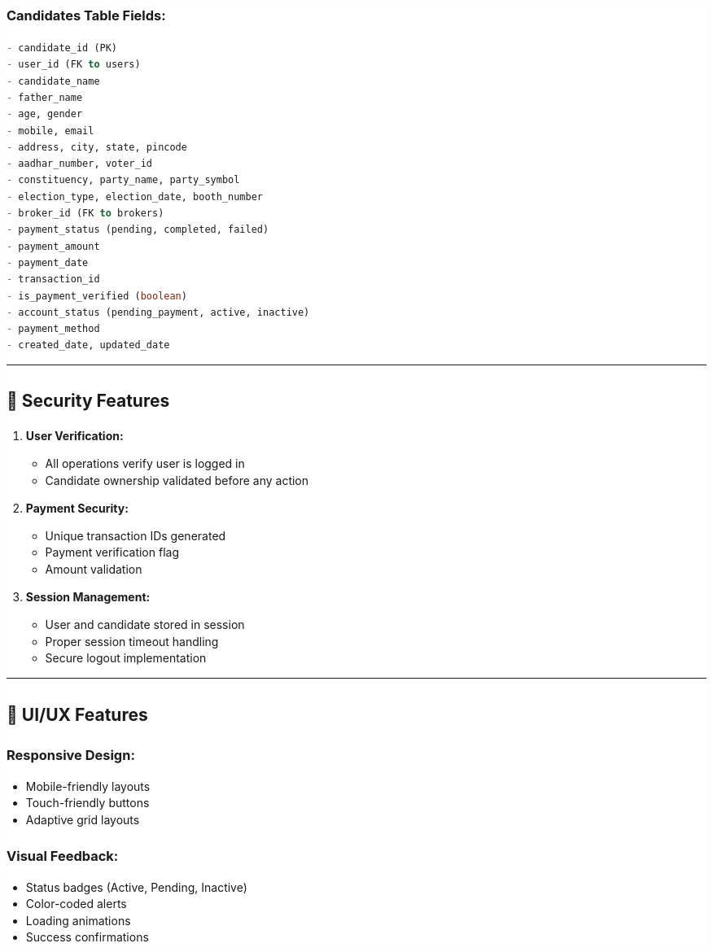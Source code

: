 ### **Candidates Table Fields:**
```sql
- candidate_id (PK)
- user_id (FK to users)
- candidate_name
- father_name
- age, gender
- mobile, email
- address, city, state, pincode
- aadhar_number, voter_id
- constituency, party_name, party_symbol
- election_type, election_date, booth_number
- broker_id (FK to brokers)
- payment_status (pending, completed, failed)
- payment_amount
- payment_date
- transaction_id
- is_payment_verified (boolean)
- account_status (pending_payment, active, inactive)
- payment_method
- created_date, updated_date
```

---

## 🔐 Security Features

1. **User Verification:**
   - All operations verify user is logged in
   - Candidate ownership validated before any action

2. **Payment Security:**
   - Unique transaction IDs generated
   - Payment verification flag
   - Amount validation

3. **Session Management:**
   - User and candidate stored in session
   - Proper session timeout handling
   - Secure logout implementation

---

## 🎨 UI/UX Features

### **Responsive Design:**
- Mobile-friendly layouts
- Touch-friendly buttons
- Adaptive grid layouts

### **Visual Feedback:**
- Status badges (Active, Pending, Inactive)
- Color-coded alerts
- Loading animations
- Success confirmations
